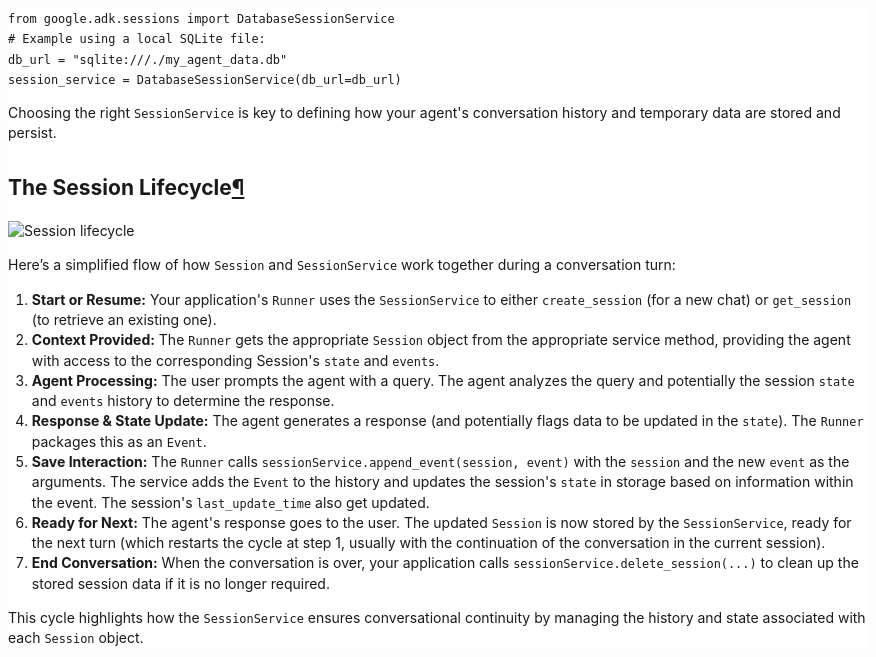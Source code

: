    ```
   from google.adk.sessions import DatabaseSessionService
   # Example using a local SQLite file:
   db_url = "sqlite:///./my_agent_data.db"
   session_service = DatabaseSessionService(db_url=db_url)

   ```

Choosing the right `SessionService` is key to defining how your agent's
conversation history and temporary data are stored and persist.

## The Session Lifecycle[¶](#the-session-lifecycle "Permanent link")

![Session lifecycle](../../assets/session_lifecycle.png)

Here’s a simplified flow of how `Session` and `SessionService` work together
during a conversation turn:

1. **Start or Resume:** Your application's `Runner` uses the `SessionService`
   to either `create_session` (for a new chat) or `get_session` (to retrieve an
   existing one).
2. **Context Provided:** The `Runner` gets the appropriate `Session` object
   from the appropriate service method, providing the agent with access to the
   corresponding Session's `state` and `events`.
3. **Agent Processing:** The user prompts the agent with a query. The agent
   analyzes the query and potentially the session `state` and `events` history
   to determine the response.
4. **Response & State Update:** The agent generates a response (and potentially
   flags data to be updated in the `state`). The `Runner` packages this as an
   `Event`.
5. **Save Interaction:** The `Runner` calls
   `sessionService.append_event(session, event)` with the `session` and the new
   `event` as the arguments. The service adds the `Event` to the history and
   updates the session's `state` in storage based on information within the
   event. The session's `last_update_time` also get updated.
6. **Ready for Next:** The agent's response goes to the user. The updated
   `Session` is now stored by the `SessionService`, ready for the next turn
   (which restarts the cycle at step 1, usually with the continuation of the
   conversation in the current session).
7. **End Conversation:** When the conversation is over, your application calls
   `sessionService.delete_session(...)` to clean up the stored session data if
   it is no longer required.

This cycle highlights how the `SessionService` ensures conversational continuity
by managing the history and state associated with each `Session` object.